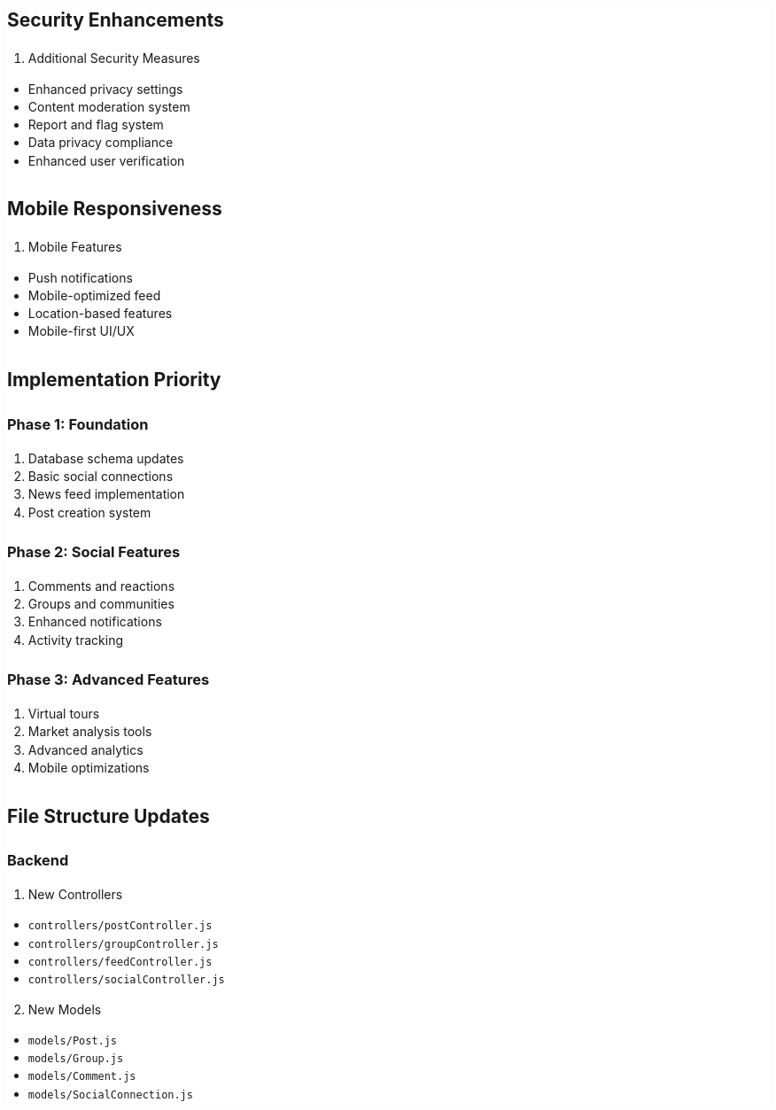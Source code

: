 ## Security Enhancements

1. Additional Security Measures
- Enhanced privacy settings
- Content moderation system
- Report and flag system
- Data privacy compliance
- Enhanced user verification

## Mobile Responsiveness

1. Mobile Features
- Push notifications
- Mobile-optimized feed
- Location-based features
- Mobile-first UI/UX

## Implementation Priority

### Phase 1: Foundation
1. Database schema updates
2. Basic social connections
3. News feed implementation
4. Post creation system

### Phase 2: Social Features
1. Comments and reactions
2. Groups and communities
3. Enhanced notifications
4. Activity tracking

### Phase 3: Advanced Features
1. Virtual tours
2. Market analysis tools
3. Advanced analytics
4. Mobile optimizations

## File Structure Updates

### Backend
1. New Controllers
- `controllers/postController.js`
- `controllers/groupController.js`
- `controllers/feedController.js`
- `controllers/socialController.js`

2. New Models
- `models/Post.js`
- `models/Group.js`
- `models/Comment.js`
- `models/SocialConnection.js`
